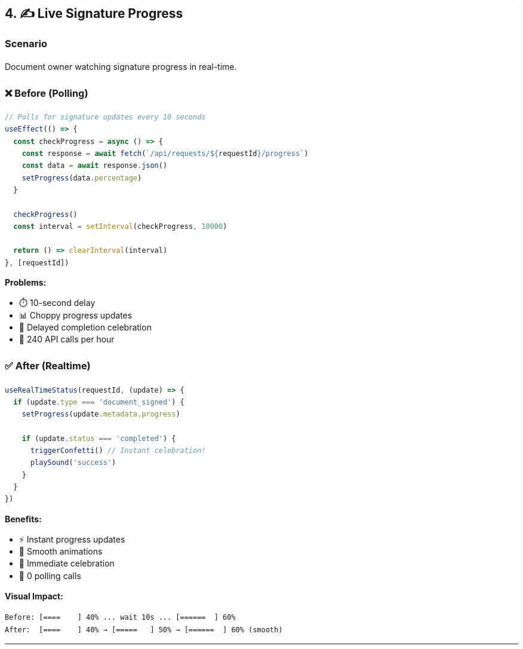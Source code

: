 ## 4. ✍️ Live Signature Progress

### Scenario
Document owner watching signature progress in real-time.

### ❌ Before (Polling)
```typescript
// Polls for signature updates every 10 seconds
useEffect(() => {
  const checkProgress = async () => {
    const response = await fetch(`/api/requests/${requestId}/progress`)
    const data = await response.json()
    setProgress(data.percentage)
  }
  
  checkProgress()
  const interval = setInterval(checkProgress, 10000)
  
  return () => clearInterval(interval)
}, [requestId])
```

**Problems:**
- ⏱️ 10-second delay
- 📊 Choppy progress updates
- 🎉 Delayed completion celebration
- 📡 240 API calls per hour

### ✅ After (Realtime)
```typescript
useRealTimeStatus(requestId, (update) => {
  if (update.type === 'document_signed') {
    setProgress(update.metadata.progress)
    
    if (update.status === 'completed') {
      triggerConfetti() // Instant celebration!
      playSound('success')
    }
  }
})
```

**Benefits:**
- ⚡ Instant progress updates
- 🎨 Smooth animations
- 🎉 Immediate celebration
- 📡 0 polling calls

**Visual Impact:**
```
Before: [====    ] 40% ... wait 10s ... [======  ] 60%
After:  [====    ] 40% → [=====   ] 50% → [======  ] 60% (smooth)
```

---